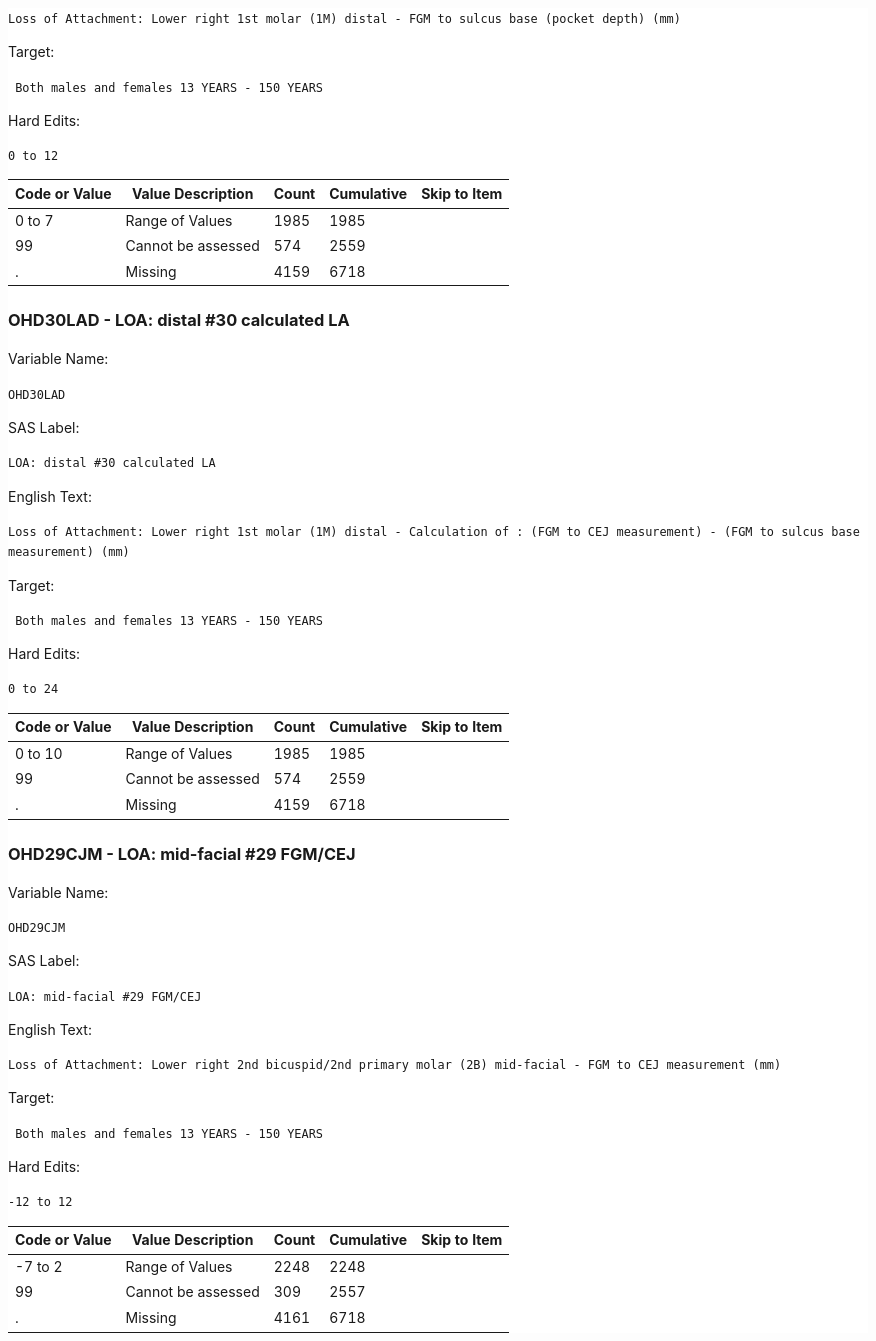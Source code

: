     Loss of Attachment: Lower right 1st molar (1M) distal - FGM to sulcus base (pocket depth) (mm)
Target:

     Both males and females 13 YEARS - 150 YEARS
Hard Edits:

    0 to 12
Code or Value | Value Description | Count | Cumulative | Skip to Item  
---|---|---|---|---  
0 to 7 | Range of Values | 1985 | 1985 |   
99 | Cannot be assessed | 574 | 2559 |   
. | Missing | 4159 | 6718 |   
  
### OHD30LAD - LOA: distal #30 calculated LA

Variable Name:

    OHD30LAD
SAS Label:

    LOA: distal #30 calculated LA
English Text:

    Loss of Attachment: Lower right 1st molar (1M) distal - Calculation of : (FGM to CEJ measurement) - (FGM to sulcus base measurement) (mm)
Target:

     Both males and females 13 YEARS - 150 YEARS
Hard Edits:

    0 to 24
Code or Value | Value Description | Count | Cumulative | Skip to Item  
---|---|---|---|---  
0 to 10 | Range of Values | 1985 | 1985 |   
99 | Cannot be assessed | 574 | 2559 |   
. | Missing | 4159 | 6718 |   
  
### OHD29CJM - LOA: mid-facial #29 FGM/CEJ

Variable Name:

    OHD29CJM
SAS Label:

    LOA: mid-facial #29 FGM/CEJ
English Text:

    Loss of Attachment: Lower right 2nd bicuspid/2nd primary molar (2B) mid-facial - FGM to CEJ measurement (mm)
Target:

     Both males and females 13 YEARS - 150 YEARS
Hard Edits:

    -12 to 12
Code or Value | Value Description | Count | Cumulative | Skip to Item  
---|---|---|---|---  
-7 to 2 | Range of Values | 2248 | 2248 |   
99 | Cannot be assessed | 309 | 2557 |   
. | Missing | 4161 | 6718 |   
  